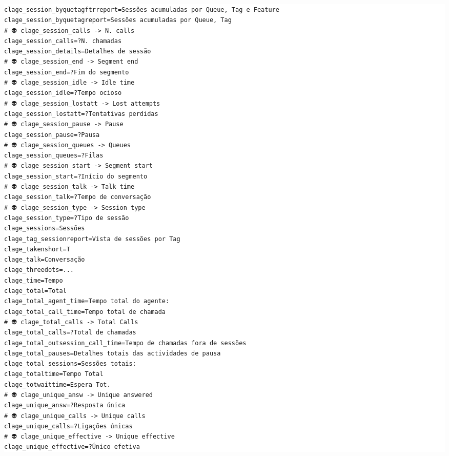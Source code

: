    clage_session_byquetagftrreport=Sessões acumuladas por Queue, Tag e Feature
    clage_session_byquetagreport=Sessões acumuladas por Queue, Tag
    # 👽 clage_session_calls -> N. calls
    clage_session_calls=?N. chamadas
    clage_session_details=Detalhes de sessão
    # 👽 clage_session_end -> Segment end
    clage_session_end=?Fim do segmento
    # 👽 clage_session_idle -> Idle time
    clage_session_idle=?Tempo ocioso
    # 👽 clage_session_lostatt -> Lost attempts
    clage_session_lostatt=?Tentativas perdidas
    # 👽 clage_session_pause -> Pause
    clage_session_pause=?Pausa
    # 👽 clage_session_queues -> Queues
    clage_session_queues=?Filas
    # 👽 clage_session_start -> Segment start
    clage_session_start=?Início do segmento
    # 👽 clage_session_talk -> Talk time
    clage_session_talk=?Tempo de conversação
    # 👽 clage_session_type -> Session type
    clage_session_type=?Tipo de sessão
    clage_sessions=Sessões
    clage_tag_sessionreport=Vista de sessões por Tag
    clage_takenshort=T
    clage_talk=Conversação
    clage_threedots=...
    clage_time=Tempo
    clage_total=Total
    clage_total_agent_time=Tempo total do agente:
    clage_total_call_time=Tempo total de chamada
    # 👽 clage_total_calls -> Total Calls
    clage_total_calls=?Total de chamadas
    clage_total_outsession_call_time=Tempo de chamadas fora de sessões
    clage_total_pauses=Detalhes totais das actividades de pausa
    clage_total_sessions=Sessões totais:
    clage_totaltime=Tempo Total
    clage_totwaittime=Espera Tot.
    # 👽 clage_unique_answ -> Unique answered
    clage_unique_answ=?Resposta única
    # 👽 clage_unique_calls -> Unique calls
    clage_unique_calls=?Ligações únicas
    # 👽 clage_unique_effective -> Unique effective
    clage_unique_effective=?Único efetiva
